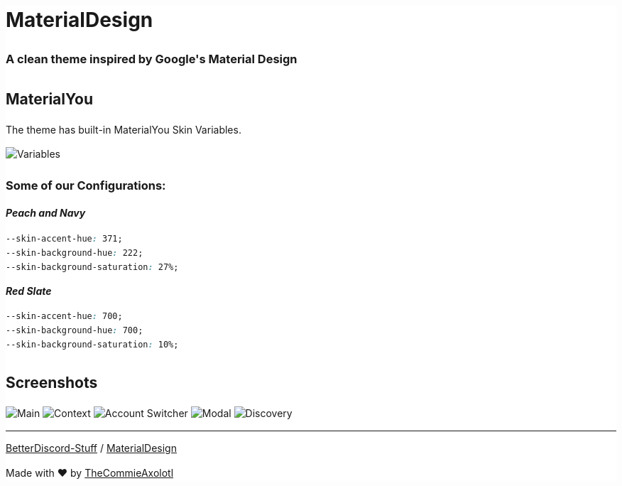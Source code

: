 # MaterialDesign
### A clean theme inspired by Google's Material Design

## MaterialYou
The theme has built-in MaterialYou Skin Variables.

<img width="400" alt="Variables" src="https://github.com/TheCommieAxolotl/BetterDiscord-Stuff/raw/main/MaterialDesign/assets/variables1.png">

### Some of our Configurations:
***Peach and Navy***
```css
--skin-accent-hue: 371;
--skin-background-hue: 222;
--skin-background-saturation: 27%;  
```

***Red Slate***
```css
--skin-accent-hue: 700;
--skin-background-hue: 700;
--skin-background-saturation: 10%;
```

## Screenshots

<img width="660" alt="Main" src="https://github.com/TheCommieAxolotl/BetterDiscord-Stuff/raw/main/MaterialDesign/assets/2.png">

<img width="660" alt="Context" src="https://github.com/TheCommieAxolotl/BetterDiscord-Stuff/raw/main/MaterialDesign/assets/6.png">

<img width="660" alt="Account Switcher" src="https://github.com/TheCommieAxolotl/BetterDiscord-Stuff/raw/main/MaterialDesign/assets/3.png">

<img width="660" alt="Modal" src="https://github.com/TheCommieAxolotl/BetterDiscord-Stuff/raw/main/MaterialDesign/assets/4.png">

<img width="660" alt="Discovery" src="https://github.com/TheCommieAxolotl/BetterDiscord-Stuff/raw/main/MaterialDesign/assets/5.png">

---

[BetterDiscord-Stuff](https://github.com/TheCommieAxolotl/BetterDiscord-Stuff) / [MaterialDesign](https://github.com/TheCommieAxolotl/BetterDiscord-Stuff/tree/main/MaterialDesign)

Made with ❤️ by [TheCommieAxolotl](https://github.com/TheCommieAxolotl)
